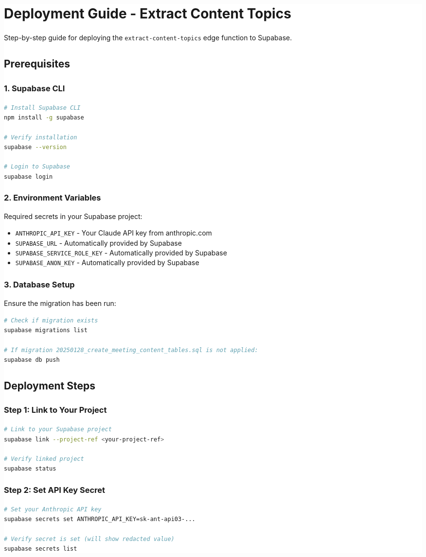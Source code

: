 # Deployment Guide - Extract Content Topics

Step-by-step guide for deploying the `extract-content-topics` edge function to Supabase.

## Prerequisites

### 1. Supabase CLI
```bash
# Install Supabase CLI
npm install -g supabase

# Verify installation
supabase --version

# Login to Supabase
supabase login
```

### 2. Environment Variables
Required secrets in your Supabase project:
- `ANTHROPIC_API_KEY` - Your Claude API key from anthropic.com
- `SUPABASE_URL` - Automatically provided by Supabase
- `SUPABASE_SERVICE_ROLE_KEY` - Automatically provided by Supabase
- `SUPABASE_ANON_KEY` - Automatically provided by Supabase

### 3. Database Setup
Ensure the migration has been run:
```bash
# Check if migration exists
supabase migrations list

# If migration 20250128_create_meeting_content_tables.sql is not applied:
supabase db push
```

## Deployment Steps

### Step 1: Link to Your Project
```bash
# Link to your Supabase project
supabase link --project-ref <your-project-ref>

# Verify linked project
supabase status
```

### Step 2: Set API Key Secret
```bash
# Set your Anthropic API key
supabase secrets set ANTHROPIC_API_KEY=sk-ant-api03-...

# Verify secret is set (will show redacted value)
supabase secrets list
```
